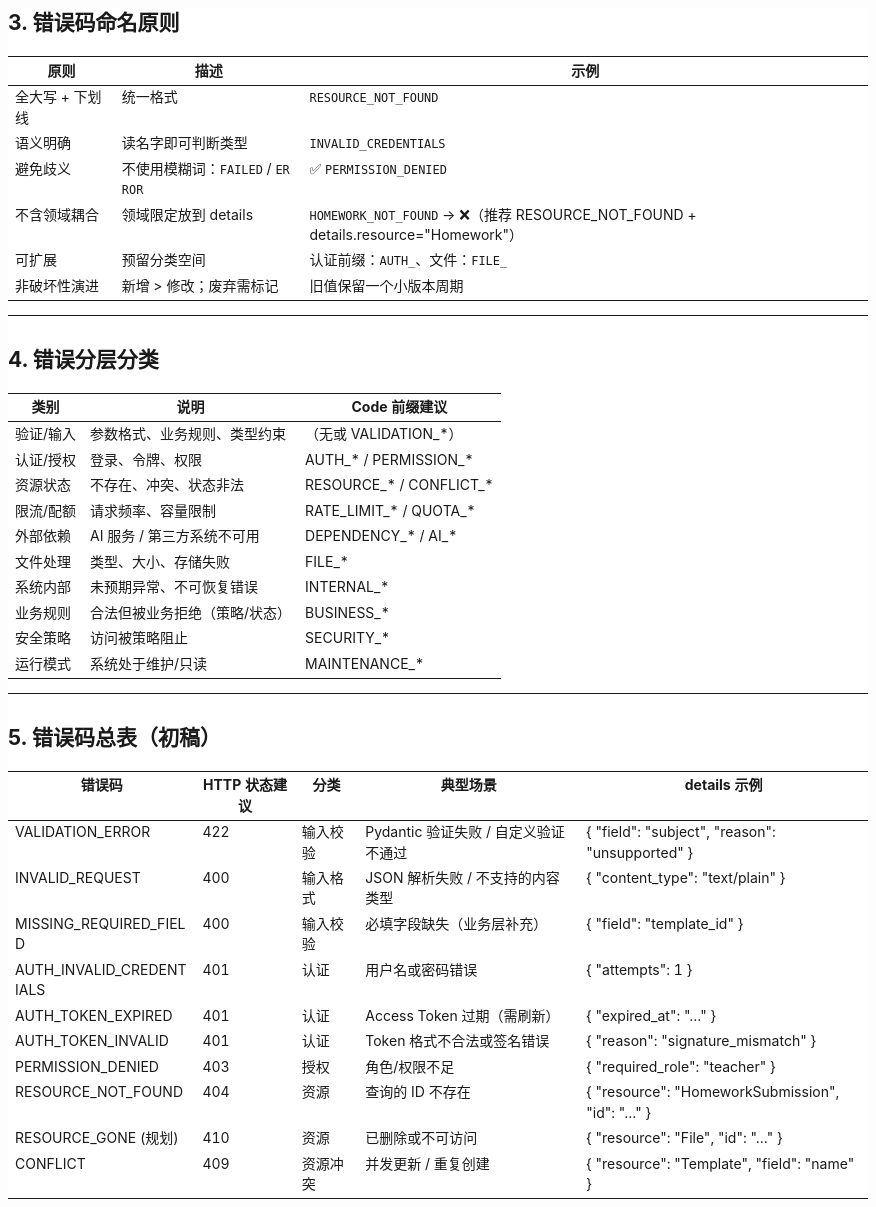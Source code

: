 
## 3. 错误码命名原则

| 原则 | 描述 | 示例 |
|------|------|------|
| 全大写 + 下划线 | 统一格式 | `RESOURCE_NOT_FOUND` |
| 语义明确 | 读名字即可判断类型 | `INVALID_CREDENTIALS` |
| 避免歧义 | 不使用模糊词：`FAILED` / `ERROR` | ✅ `PERMISSION_DENIED` |
| 不含领域耦合 | 领域限定放到 details | `HOMEWORK_NOT_FOUND` → ❌（推荐 RESOURCE_NOT_FOUND + details.resource="Homework"） |
| 可扩展 | 预留分类空间 | 认证前缀：`AUTH_`、文件：`FILE_` |
| 非破坏性演进 | 新增 > 修改；废弃需标记 | 旧值保留一个小版本周期 |

---

## 4. 错误分层分类

| 类别 | 说明 | Code 前缀建议 |
|------|------|---------------|
| 验证/输入 | 参数格式、业务规则、类型约束 | （无或 VALIDATION_*） |
| 认证/授权 | 登录、令牌、权限 | AUTH_* / PERMISSION_* |
| 资源状态 | 不存在、冲突、状态非法 | RESOURCE_* / CONFLICT_* |
| 限流/配额 | 请求频率、容量限制 | RATE_LIMIT_* / QUOTA_* |
| 外部依赖 | AI 服务 / 第三方系统不可用 | DEPENDENCY_* / AI_* |
| 文件处理 | 类型、大小、存储失败 | FILE_* |
| 系统内部 | 未预期异常、不可恢复错误 | INTERNAL_* |
| 业务规则 | 合法但被业务拒绝（策略/状态） | BUSINESS_* |
| 安全策略 | 访问被策略阻止 | SECURITY_* |
| 运行模式 | 系统处于维护/只读 | MAINTENANCE_* |

---

## 5. 错误码总表（初稿）

| 错误码 | HTTP 状态建议 | 分类 | 典型场景 | details 示例 |
|--------|----------------|------|----------|--------------|
| VALIDATION_ERROR | 422 | 输入校验 | Pydantic 验证失败 / 自定义验证不通过 | { "field": "subject", "reason": "unsupported" } |
| INVALID_REQUEST | 400 | 输入格式 | JSON 解析失败 / 不支持的内容类型 | { "content_type": "text/plain" } |
| MISSING_REQUIRED_FIELD | 400 | 输入校验 | 必填字段缺失（业务层补充） | { "field": "template_id" } |
| AUTH_INVALID_CREDENTIALS | 401 | 认证 | 用户名或密码错误 | { "attempts": 1 } |
| AUTH_TOKEN_EXPIRED | 401 | 认证 | Access Token 过期（需刷新） | { "expired_at": "…" } |
| AUTH_TOKEN_INVALID | 401 | 认证 | Token 格式不合法或签名错误 | { "reason": "signature_mismatch" } |
| PERMISSION_DENIED | 403 | 授权 | 角色/权限不足 | { "required_role": "teacher" } |
| RESOURCE_NOT_FOUND | 404 | 资源 | 查询的 ID 不存在 | { "resource": "HomeworkSubmission", "id": "…" } |
| RESOURCE_GONE (规划) | 410 | 资源 | 已删除或不可访问 | { "resource": "File", "id": "…" } |
| CONFLICT | 409 | 资源冲突 | 并发更新 / 重复创建 | { "resource": "Template", "field": "name" } |